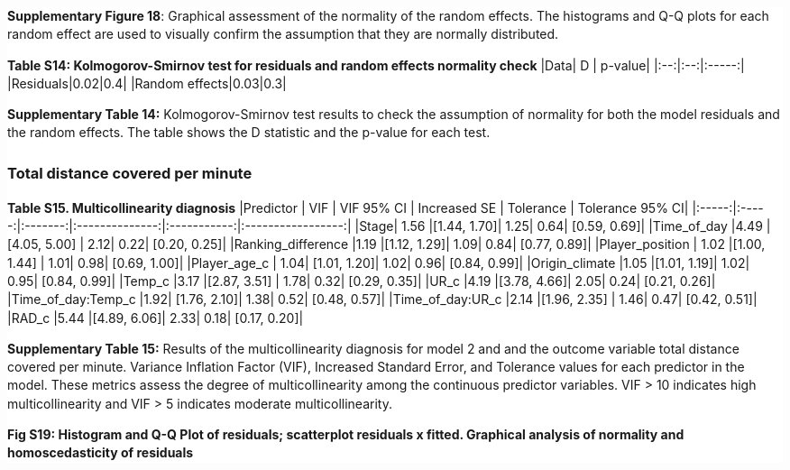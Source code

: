 **Supplementary Figure 18**: Graphical assessment of the normality of the random effects. The histograms and Q-Q plots for each random effect are used to visually confirm the assumption that they are normally distributed.

**Table S14: Kolmogorov-Smirnov test for residuals and random effects normality check**
|Data| D | p-value|
|:--:|:--:|:-----:|
|Residuals|0.02|0.4|
|Random effects|0.03|0.3|

**Supplementary Table 14:** Kolmogorov-Smirnov test results to check the assumption of normality for both the model residuals and the random effects. The table shows the D statistic and the p-value for each test.


### Total distance covered per minute
**Table S15. Multicollinearity diagnosis**
|Predictor | VIF | VIF 95% CI | Increased SE | Tolerance | Tolerance 95% CI|
|:-----:|:-----:|:-------:|:--------------:|:-----------:|:-----------------:|
|Stage| 1.56 |[1.44, 1.70]|         1.25|      0.64|     [0.59, 0.69]|
|Time_of_day |4.49 |[4.05, 5.00] |        2.12|      0.22|     [0.20, 0.25]|
|Ranking_difference |1.19 |[1.12, 1.29]|         1.09|      0.84|     [0.77, 0.89]|
|Player_position | 1.02 |[1.00, 1.44] |         1.01|      0.98|     [0.69, 1.00]|
|Player_age_c | 1.04| [1.01, 1.20]|         1.02|      0.96|     [0.84, 0.99]|
|Origin_climate |1.05 |[1.01, 1.19]|         1.02|      0.95|     [0.84, 0.99]|
|Temp_c |3.17 |[2.87, 3.51] |        1.78|      0.32|     [0.29, 0.35]|
|UR_c |4.19 |[3.78, 4.66]|         2.05|      0.24|     [0.21, 0.26]|
|Time_of_day:Temp_c |1.92| [1.76, 2.10]|         1.38|      0.52|     [0.48, 0.57]|
|Time_of_day:UR_c |2.14 |[1.96, 2.35] |        1.46|      0.47|     [0.42, 0.51]|
|RAD_c |5.44 |[4.89, 6.06]|         2.33|      0.18|     [0.17, 0.20]|

**Supplementary Table 15:** Results of the multicollinearity diagnosis for model 2 and and the outcome variable total distance covered per minute. Variance Inflation Factor (VIF), Increased Standard Error, and Tolerance values for each predictor in the model. These metrics assess the degree of multicollinearity among the continuous predictor variables. VIF > 10 indicates high multicollinearity and VIF > 5 indicates moderate multicollinearity.

**Fig S19: Histogram and Q-Q Plot of residuals; scatterplot residuals x fitted. Graphical analysis of normality and homoscedasticity of residuals**
